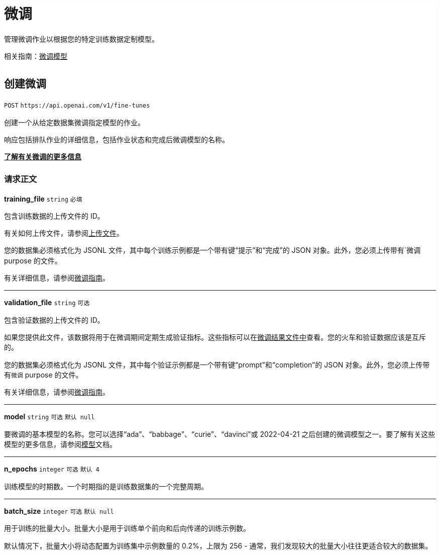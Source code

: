 # 微调

管理微调作业以根据您的特定训练数据定制模型。

相关指南：[微调模型](/guides/微调)

## 创建微调

`POST` `https://api.openai.com/v1/fine-tunes`

创建一个从给定数据集微调指定模型的作业。

响应包括排队作业的详细信息，包括作业状态和完成后微调模型的名称。

**[了解有关微调的更多信息](/guides/微调)**

### 请求正文

**training_file**  `string` `必填`

包含训练数据的上传文件的 ID。

有关如何上传文件，请参阅[上传文件](/api/文件.html#上传文件)。

您的数据集必须格式化为 JSONL 文件，其中每个训练示例都是一个带有键“提示”和“完成”的 JSON 对象。此外，您必须上传带有`微调 purpose  的文件。

有关详细信息，请参阅[微调指南](/guides/微调)。

------

**validation_file**  `string` `可选`

包含验证数据的上传文件的 ID。

如果您提供此文件，该数据将用于在微调期间定期生成验证指标。这些指标可以在[微调结果文件中](/guides/微调.html#分析您的微调模型)查看。您的火车和验证数据应该是互斥的。

您的数据集必须格式化为 JSONL 文件，其中每个验证示例都是一个带有键“prompt”和“completion”的 JSON 对象。此外，您必须上传带有`微调` purpose  的文件。

有关详细信息，请参阅[微调指南](/guides/微调)。

-------

**model**  `string` `可选` `默认 null`

要微调的基本模型的名称。您可以选择“ada”、“babbage”、“curie”、“davinci”或 2022-04-21 之后创建的微调模型之一。要了解有关这些模型的更多信息，请参阅[模型](/start/模型)文档。

-------

**n_epochs**  `integer` `可选` `默认 4`

训练模型的时期数。一个时期指的是训练数据集的一个完整周期。

------

**batch_size**  `integer` `可选` `默认 null`

用于训练的批量大小。批量大小是用于训练单个前向和后向传递的训练示例数。

默认情况下，批量大小将动态配置为训练集中示例数量的 0.2%，上限为 256 - 通常，我们发现较大的批量大小往往更适合较大的数据集。
